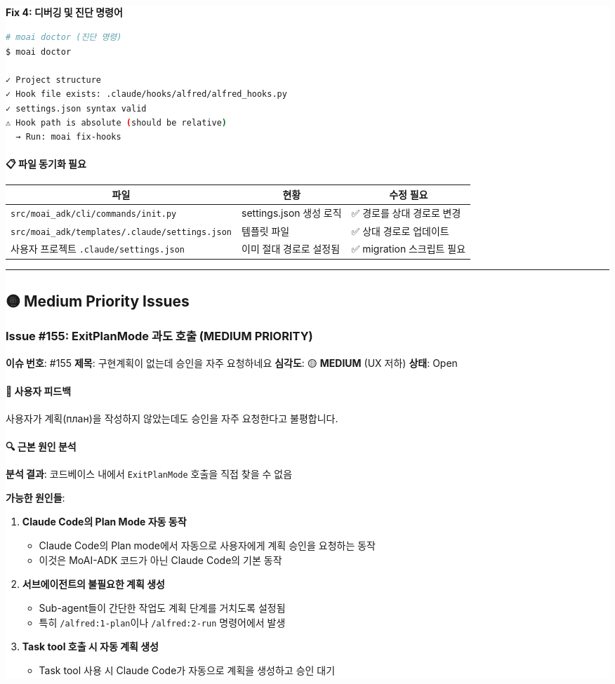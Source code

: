 **Fix 4: 디버깅 및 진단 명령어**

```bash
# moai doctor (진단 명령)
$ moai doctor

✓ Project structure
✓ Hook file exists: .claude/hooks/alfred/alfred_hooks.py
✓ settings.json syntax valid
⚠ Hook path is absolute (should be relative)
  → Run: moai fix-hooks
```

#### 📋 파일 동기화 필요

| 파일 | 현황 | 수정 필요 |
|------|------|---------|
| `src/moai_adk/cli/commands/init.py` | settings.json 생성 로직 | ✅ 경로를 상대 경로로 변경 |
| `src/moai_adk/templates/.claude/settings.json` | 템플릿 파일 | ✅ 상대 경로로 업데이트 |
| 사용자 프로젝트 `.claude/settings.json` | 이미 절대 경로로 설정됨 | ✅ migration 스크립트 필요 |

---

## 🟡 Medium Priority Issues

### Issue #155: ExitPlanMode 과도 호출 (MEDIUM PRIORITY)

**이슈 번호**: #155
**제목**: 구현계획이 없는데 승인을 자주 요청하네요
**심각도**: 🟡 **MEDIUM** (UX 저하)
**상태**: Open

#### 💬 사용자 피드백

사용자가 계획(план)을 작성하지 않았는데도 승인을 자주 요청한다고 불평합니다.

#### 🔍 근본 원인 분석

**분석 결과**: 코드베이스 내에서 `ExitPlanMode` 호출을 직접 찾을 수 없음

**가능한 원인들**:

1. **Claude Code의 Plan Mode 자동 동작**
   - Claude Code의 Plan mode에서 자동으로 사용자에게 계획 승인을 요청하는 동작
   - 이것은 MoAI-ADK 코드가 아닌 Claude Code의 기본 동작

2. **서브에이전트의 불필요한 계획 생성**
   - Sub-agent들이 간단한 작업도 계획 단계를 거치도록 설정됨
   - 특히 `/alfred:1-plan`이나 `/alfred:2-run` 명령어에서 발생

3. **Task tool 호출 시 자동 계획 생성**
   - Task tool 사용 시 Claude Code가 자동으로 계획을 생성하고 승인 대기
